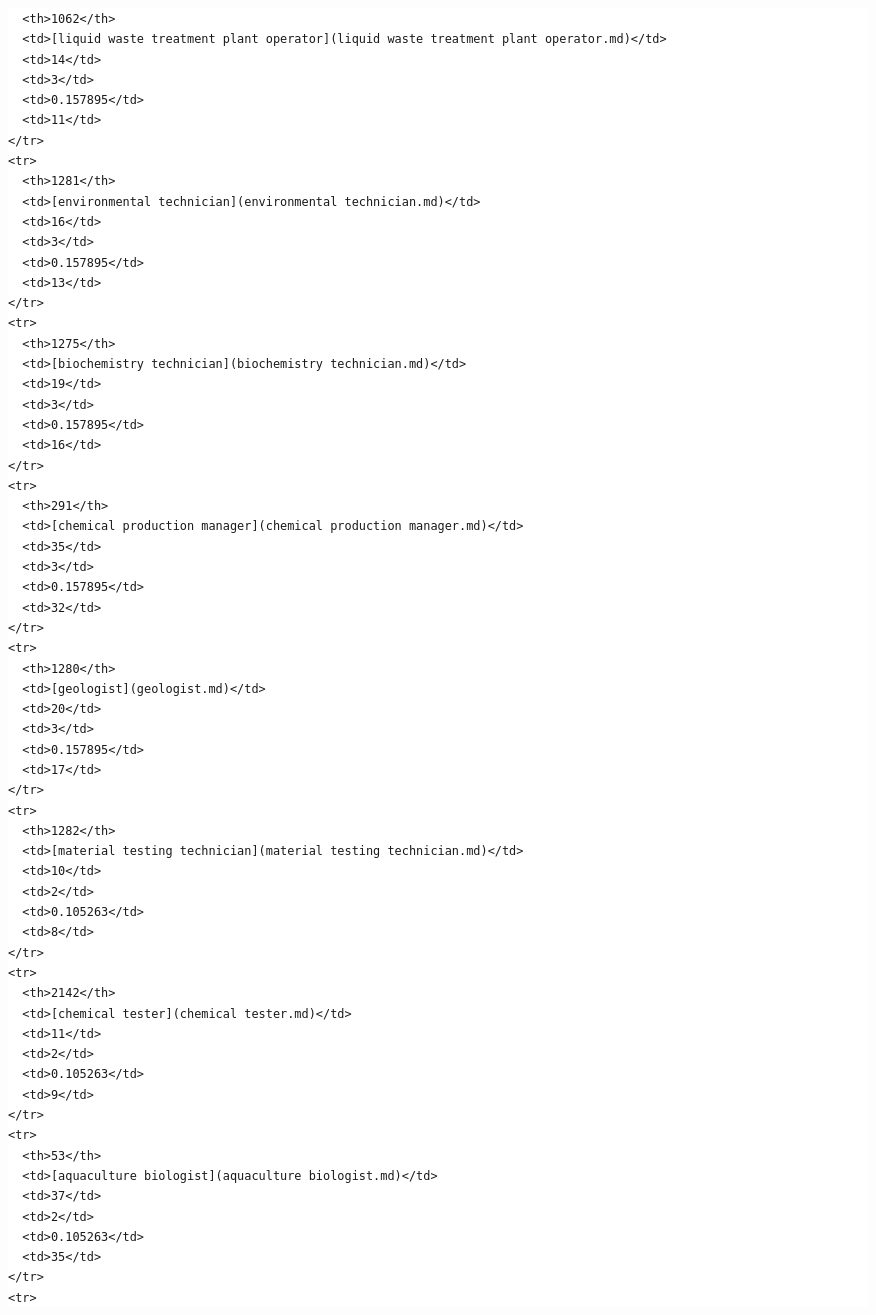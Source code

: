       <th>1062</th>
      <td>[liquid waste treatment plant operator](liquid waste treatment plant operator.md)</td>
      <td>14</td>
      <td>3</td>
      <td>0.157895</td>
      <td>11</td>
    </tr>
    <tr>
      <th>1281</th>
      <td>[environmental technician](environmental technician.md)</td>
      <td>16</td>
      <td>3</td>
      <td>0.157895</td>
      <td>13</td>
    </tr>
    <tr>
      <th>1275</th>
      <td>[biochemistry technician](biochemistry technician.md)</td>
      <td>19</td>
      <td>3</td>
      <td>0.157895</td>
      <td>16</td>
    </tr>
    <tr>
      <th>291</th>
      <td>[chemical production manager](chemical production manager.md)</td>
      <td>35</td>
      <td>3</td>
      <td>0.157895</td>
      <td>32</td>
    </tr>
    <tr>
      <th>1280</th>
      <td>[geologist](geologist.md)</td>
      <td>20</td>
      <td>3</td>
      <td>0.157895</td>
      <td>17</td>
    </tr>
    <tr>
      <th>1282</th>
      <td>[material testing technician](material testing technician.md)</td>
      <td>10</td>
      <td>2</td>
      <td>0.105263</td>
      <td>8</td>
    </tr>
    <tr>
      <th>2142</th>
      <td>[chemical tester](chemical tester.md)</td>
      <td>11</td>
      <td>2</td>
      <td>0.105263</td>
      <td>9</td>
    </tr>
    <tr>
      <th>53</th>
      <td>[aquaculture biologist](aquaculture biologist.md)</td>
      <td>37</td>
      <td>2</td>
      <td>0.105263</td>
      <td>35</td>
    </tr>
    <tr>